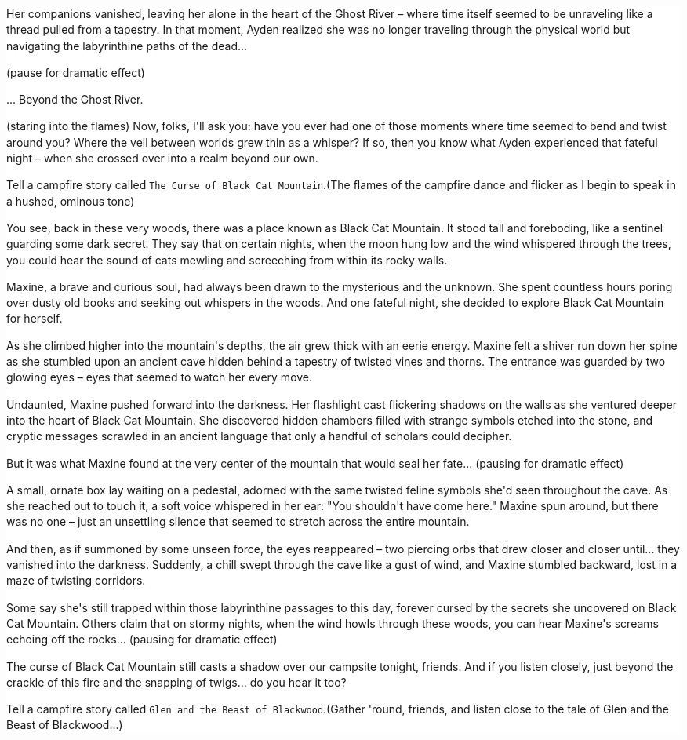 Her companions vanished, leaving her alone in the heart of the Ghost River – where time itself seemed to be unraveling like a thread pulled from a tapestry. In that moment, Ayden realized she was no longer traveling through the physical world but navigating the labyrinthine paths of the dead...

(pause for dramatic effect)

... Beyond the Ghost River.

(staring into the flames) Now, folks, I'll ask you: have you ever had one of those moments where time seemed to bend and twist around you? Where the veil between worlds grew thin as a whisper? If so, then you know what Ayden experienced that fateful night – when she crossed over into a realm beyond our own.<end>

Tell a campfire story called `The Curse of Black Cat Mountain`.<start>(The flames of the campfire dance and flicker as I begin to speak in a hushed, ominous tone)

You see, back in these very woods, there was a place known as Black Cat Mountain. It stood tall and foreboding, like a sentinel guarding some dark secret. They say that on certain nights, when the moon hung low and the wind whispered through the trees, you could hear the sound of cats mewling and screeching from within its rocky walls.

Maxine, a brave and curious soul, had always been drawn to the mysterious and the unknown. She spent countless hours poring over dusty old books and seeking out whispers in the woods. And one fateful night, she decided to explore Black Cat Mountain for herself.

As she climbed higher into the mountain's depths, the air grew thick with an eerie energy. Maxine felt a shiver run down her spine as she stumbled upon an ancient cave hidden behind a tapestry of twisted vines and thorns. The entrance was guarded by two glowing eyes – eyes that seemed to watch her every move.

Undaunted, Maxine pushed forward into the darkness. Her flashlight cast flickering shadows on the walls as she ventured deeper into the heart of Black Cat Mountain. She discovered hidden chambers filled with strange symbols etched into the stone, and cryptic messages scrawled in an ancient language that only a handful of scholars could decipher.

But it was what Maxine found at the very center of the mountain that would seal her fate... (pausing for dramatic effect)

A small, ornate box lay waiting on a pedestal, adorned with the same twisted feline symbols she'd seen throughout the cave. As she reached out to touch it, a soft voice whispered in her ear: "You shouldn't have come here." Maxine spun around, but there was no one – just an unsettling silence that seemed to stretch across the entire mountain.

And then, as if summoned by some unseen force, the eyes reappeared – two piercing orbs that drew closer and closer until... they vanished into the darkness. Suddenly, a chill swept through the cave like a gust of wind, and Maxine stumbled backward, lost in a maze of twisting corridors.

Some say she's still trapped within those labyrinthine passages to this day, forever cursed by the secrets she uncovered on Black Cat Mountain. Others claim that on stormy nights, when the wind howls through these woods, you can hear Maxine's screams echoing off the rocks... (pausing for dramatic effect)

The curse of Black Cat Mountain still casts a shadow over our campsite tonight, friends. And if you listen closely, just beyond the crackle of this fire and the snapping of twigs... do you hear it too?<end>

Tell a campfire story called `Glen and the Beast of Blackwood`.<start>(Gather 'round, friends, and listen close to the tale of Glen and the Beast of Blackwood...)

